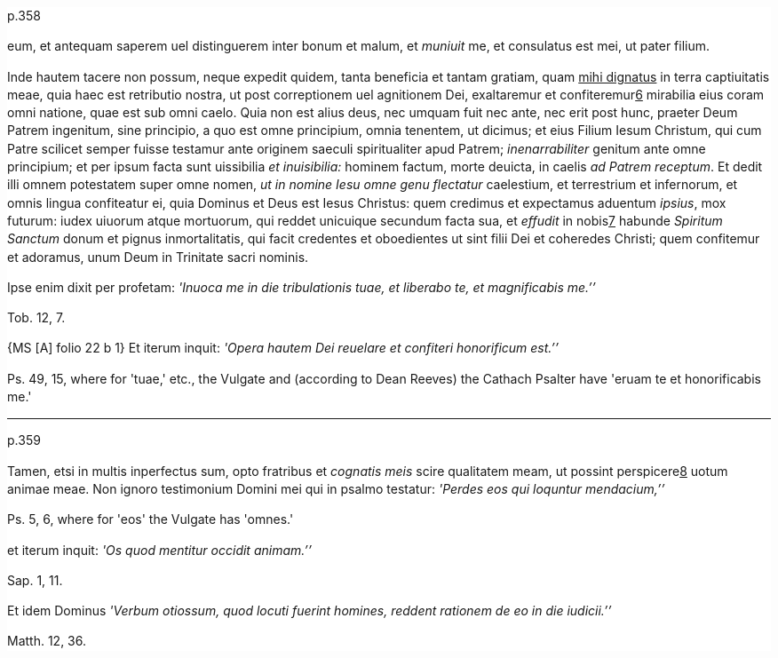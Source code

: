 p.358






eum, et antequam saperem uel distinguerem inter bonum et malum, et *muniuit* me, et consulatus est mei, ut pater filium.


Inde hautem tacere non possum, neque expedit quidem, tanta beneficia et tantam gratiam, quam [mihi dignatus](app001.html) in terra captiuitatis meae, quia haec est retributio nostra, ut post correptionem uel agnitionem Dei, exaltaremur et confiteremur[6](javascript:footNote('L201060/note006.html')) mirabilia eius coram omni natione, quae est sub omni caelo. Quia non est alius deus, nec umquam fuit nec ante, nec erit post hunc, praeter Deum Patrem ingenitum, sine principio, a quo est omne principium, omnia tenentem, ut dicimus; et eius Filium Iesum Christum, qui cum Patre scilicet semper fuisse testamur ante originem saeculi spiritualiter apud Patrem; *inenarrabiliter* genitum ante omne principium; et per ipsum facta sunt uissibilia *et inuisibilia:* hominem factum, morte deuicta, in caelis *ad Patrem receptum*. Et dedit illi omnem potestatem super omne nomen, *ut in nomine Iesu omne genu flectatur* caelestium, et terrestrium et infernorum, et omnis lingua confiteatur ei, quia Dominus et Deus est Iesus Christus: quem credimus et expectamus aduentum *ipsius*, mox futurum: iudex uiuorum atque mortuorum, qui reddet unicuique secundum facta sua, et *effudit* in nobis[7](javascript:footNote('L201060/note007.html')) habunde *Spiritum Sanctum* donum et pignus inmortalitatis, qui facit credentes et oboedientes ut sint filii Dei et coheredes Christi; quem confitemur et adoramus, unum Deum in Trinitate sacri nominis.


Ipse enim dixit per profetam: *'Inuoca me in die tribulationis tuae, et liberabo te, et magnificabis me.’’*

Tob. 12, 7.

 {MS [A] folio 22 b 1} Et iterum inquit: *'Opera hautem Dei reuelare et confiteri honorificum est.’’*

Ps. 49, 15, where for 'tuae,' etc., the Vulgate and (according to Dean Reeves) the Cathach Psalter have 'eruam te et honorificabis me.'






---

p.359


Tamen, etsi in multis inperfectus sum, opto fratribus et *cognatis* *meis* scire qualitatem meam, ut possint perspicere[8](javascript:footNote('L201060/note008.html')) uotum animae meae. Non ignoro testimonium Domini mei qui in psalmo testatur: *'Perdes eos qui loquntur mendacium,’’*

Ps. 5, 6, where for 'eos' the Vulgate has 'omnes.'

 et iterum inquit: *'Os quod mentitur occidit animam.’’*

Sap. 1, 11.

 Et idem Dominus *'Verbum otiossum, quod locuti fuerint homines, reddent rationem de eo in die iudicii.’’*

Matth. 12, 36.
